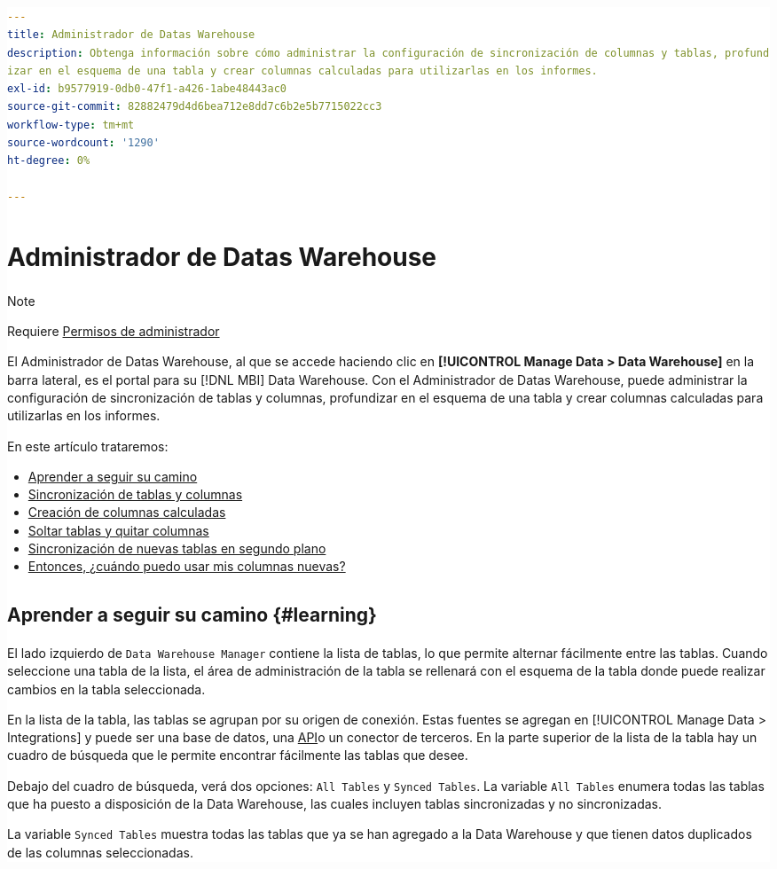 ```yaml
---
title: Administrador de Datas Warehouse
description: Obtenga información sobre cómo administrar la configuración de sincronización de columnas y tablas, profundizar en el esquema de una tabla y crear columnas calculadas para utilizarlas en los informes.
exl-id: b9577919-0db0-47f1-a426-1abe48443ac0
source-git-commit: 82882479d4d6bea712e8dd7c6b2e5b7715022cc3
workflow-type: tm+mt
source-wordcount: '1290'
ht-degree: 0%

---
```


# Administrador de Datas Warehouse

>[!NOTE]
>
>Requiere [Permisos de administrador](../../administrator/user-management/user-management.md)

El Administrador de Datas Warehouse, al que se accede haciendo clic en **[!UICONTROL Manage Data > Data Warehouse]** en la barra lateral, es el portal para su [!DNL MBI] Data Warehouse. Con el Administrador de Datas Warehouse, puede administrar la configuración de sincronización de tablas y columnas, profundizar en el esquema de una tabla y crear columnas calculadas para utilizarlas en los informes.

En este artículo trataremos:

* [Aprender a seguir su camino](#learning)
* [Sincronización de tablas y columnas](#syncing)
* [Creación de columnas calculadas](#calculated)
* [Soltar tablas y quitar columnas](#delete)
* [Sincronización de nuevas tablas en segundo plano](#syncnew)
* [Entonces, ¿cuándo puedo usar mis columnas nuevas?](#when)

## Aprender a seguir su camino {#learning}

El lado izquierdo de `Data Warehouse Manager` contiene la lista de tablas, lo que permite alternar fácilmente entre las tablas. Cuando seleccione una tabla de la lista, el área de administración de la tabla se rellenará con el esquema de la tabla donde puede realizar cambios en la tabla seleccionada.

En la lista de la tabla, las tablas se agrupan por su origen de conexión. Estas fuentes se agregan en [!UICONTROL Manage Data > Integrations] y puede ser una base de datos, una [API](https://developer.adobe.com/commerce/services/reporting/)o un conector de terceros. En la parte superior de la lista de la tabla hay un cuadro de búsqueda que le permite encontrar fácilmente las tablas que desee.

Debajo del cuadro de búsqueda, verá dos opciones: `All Tables` y `Synced Tables`. La variable `All Tables` enumera todas las tablas que ha puesto a disposición de la Data Warehouse, las cuales incluyen tablas sincronizadas y no sincronizadas.

La variable `Synced Tables` muestra todas las tablas que ya se han agregado a la Data Warehouse y que tienen datos duplicados de las columnas seleccionadas.
